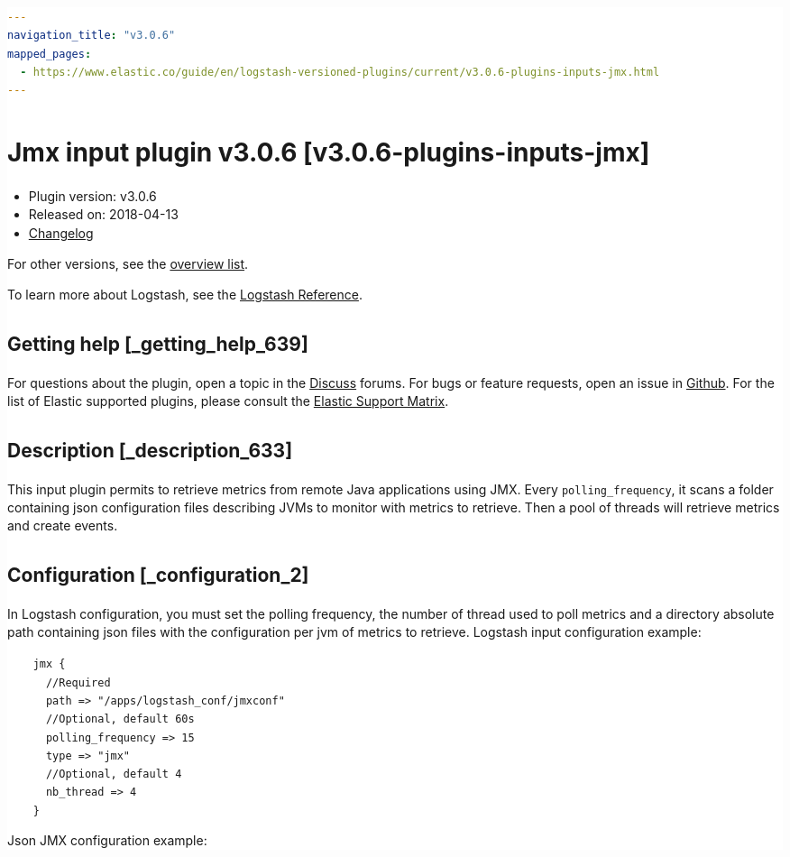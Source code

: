 ```yaml
---
navigation_title: "v3.0.6"
mapped_pages:
  - https://www.elastic.co/guide/en/logstash-versioned-plugins/current/v3.0.6-plugins-inputs-jmx.html
---
```


# Jmx input plugin v3.0.6 [v3.0.6-plugins-inputs-jmx]

* Plugin version: v3.0.6
* Released on: 2018-04-13
* [Changelog](https://github.com/logstash-plugins/logstash-input-jmx/blob/v3.0.6/CHANGELOG.md)

For other versions, see the [overview list](input-jmx-index.md).

To learn more about Logstash, see the [Logstash Reference](https://www.elastic.co/guide/en/logstash/current/index.html).

## Getting help [_getting_help_639]

For questions about the plugin, open a topic in the [Discuss](http://discuss.elastic.co) forums. For bugs or feature requests, open an issue in [Github](https://github.com/logstash-plugins/logstash-input-jmx). For the list of Elastic supported plugins, please consult the [Elastic Support Matrix](https://www.elastic.co/support/matrix#matrix_logstash_plugins).

## Description [_description_633]

This input plugin permits to retrieve metrics from remote Java applications using JMX. Every `polling_frequency`, it scans a folder containing json configuration files describing JVMs to monitor with metrics to retrieve. Then a pool of threads will retrieve metrics and create events.

## Configuration [_configuration_2]

In Logstash configuration, you must set the polling frequency, the number of thread used to poll metrics and a directory absolute path containing json files with the configuration per jvm of metrics to retrieve. Logstash input configuration example:

```
    jmx {
      //Required
      path => "/apps/logstash_conf/jmxconf"
      //Optional, default 60s
      polling_frequency => 15
      type => "jmx"
      //Optional, default 4
      nb_thread => 4
    }
```

Json JMX configuration example:
